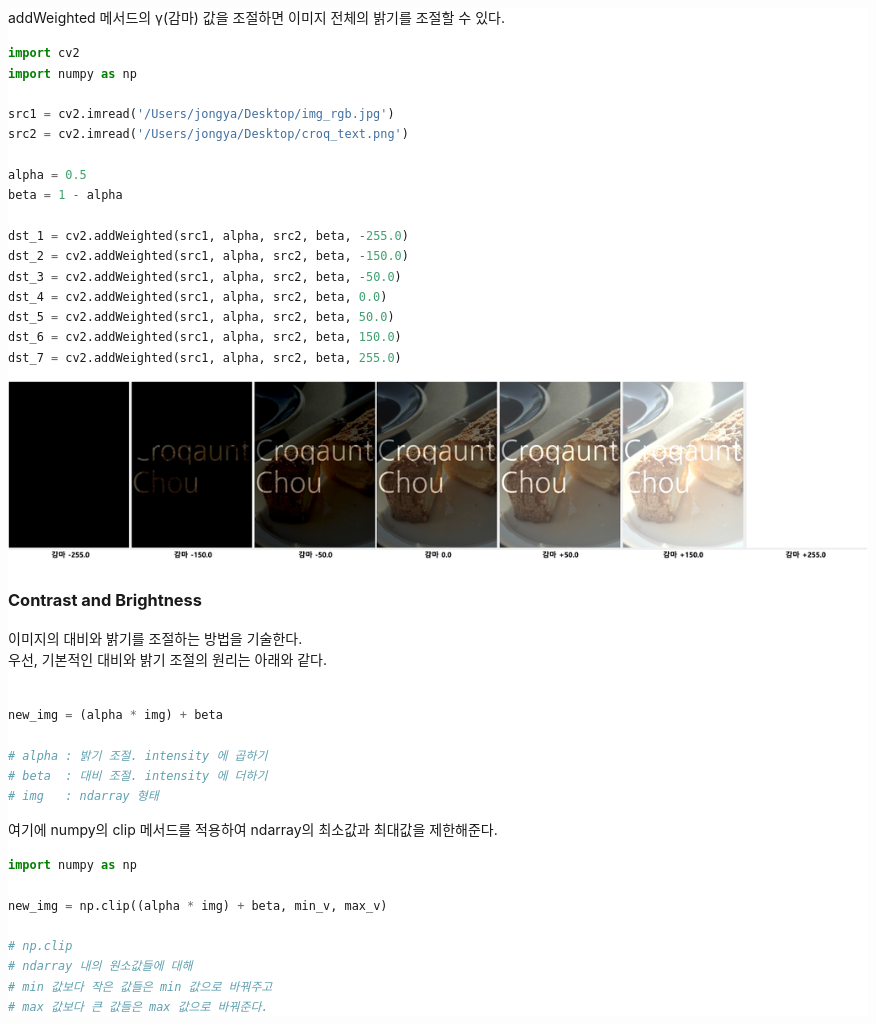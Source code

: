 
addWeighted 메서드의 γ(감마) 값을 조절하면 이미지 전체의 밝기를 조절할 수 있다.  

```python
import cv2
import numpy as np

src1 = cv2.imread('/Users/jongya/Desktop/img_rgb.jpg')
src2 = cv2.imread('/Users/jongya/Desktop/croq_text.png')

alpha = 0.5
beta = 1 - alpha

dst_1 = cv2.addWeighted(src1, alpha, src2, beta, -255.0)
dst_2 = cv2.addWeighted(src1, alpha, src2, beta, -150.0)
dst_3 = cv2.addWeighted(src1, alpha, src2, beta, -50.0)
dst_4 = cv2.addWeighted(src1, alpha, src2, beta, 0.0)
dst_5 = cv2.addWeighted(src1, alpha, src2, beta, 50.0)
dst_6 = cv2.addWeighted(src1, alpha, src2, beta, 150.0)
dst_7 = cv2.addWeighted(src1, alpha, src2, beta, 255.0)
```

![](/assets/images/20230317_001_012.jpg)




### Contrast and Brightness

이미지의 대비와 밝기를 조절하는 방법을 기술한다.  
우선, 기본적인 대비와 밝기 조절의 원리는 아래와 같다.

```python

new_img = (alpha * img) + beta

# alpha : 밝기 조절. intensity 에 곱하기
# beta  : 대비 조절. intensity 에 더하기
# img   : ndarray 형태

```

여기에 numpy의 clip 메서드를 적용하여 ndarray의 최소값과 최대값을 제한해준다.

```python
import numpy as np

new_img = np.clip((alpha * img) + beta, min_v, max_v)

# np.clip
# ndarray 내의 원소값들에 대해
# min 값보다 작은 값들은 min 값으로 바꿔주고
# max 값보다 큰 값들은 max 값으로 바꿔준다.

```
